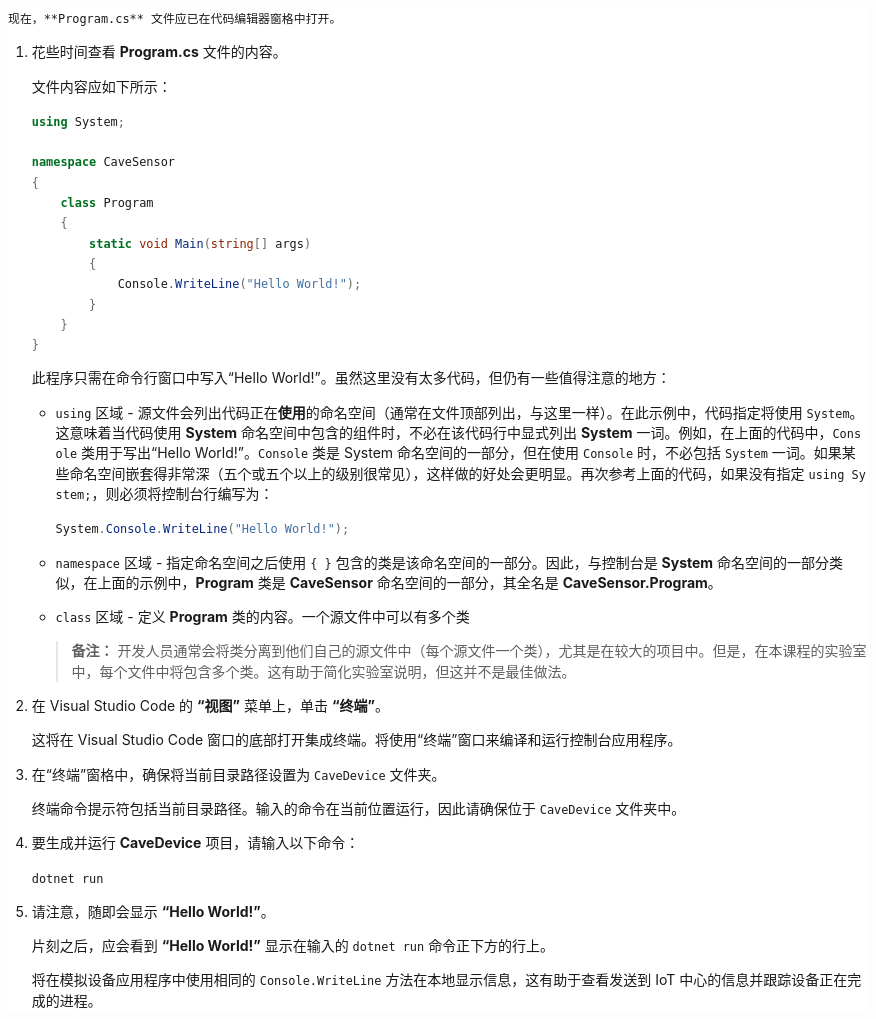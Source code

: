     现在，**Program.cs** 文件应已在代码编辑器窗格中打开。

1. 花些时间查看 **Program.cs** 文件的内容。

    文件内容应如下所示：

    ```csharp
    using System;

    namespace CaveSensor
    {
        class Program
        {
            static void Main(string[] args)
            {
                Console.WriteLine("Hello World!");
            }
        }
    }
    ```

    此程序只需在命令行窗口中写入“Hello World!”。虽然这里没有太多代码，但仍有一些值得注意的地方：

    * `using` 区域 - 源文件会列出代码正在**使用**的命名空间（通常在文件顶部列出，与这里一样）。在此示例中，代码指定将使用 `System`。这意味着当代码使用 **System** 命名空间中包含的组件时，不必在该代码行中显式列出 **System** 一词。例如，在上面的代码中，`Console` 类用于写出“Hello World!”。`Console` 类是 System 命名空间的一部分，但在使用 `Console` 时，不必包括 `System` 一词。如果某些命名空间嵌套得非常深（五个或五个以上的级别很常见），这样做的好处会更明显。再次参考上面的代码，如果没有指定 `using System;`，则必须将控制台行编写为：

        ```csharp
        System.Console.WriteLine("Hello World!");
        ```

    * `namespace` 区域 - 指定命名空间之后使用 `{ }` 包含的类是该命名空间的一部分。因此，与控制台是 **System** 命名空间的一部分类似，在上面的示例中，**Program** 类是 **CaveSensor** 命名空间的一部分，其全名是 **CaveSensor.Program**。

    * `class` 区域 - 定义 **Program** 类的内容。一个源文件中可以有多个类

    > **备注：** 开发人员通常会将类分离到他们自己的源文件中（每个源文件一个类），尤其是在较大的项目中。但是，在本课程的实验室中，每个文件中将包含多个类。这有助于简化实验室说明，但这并不是最佳做法。

1. 在 Visual Studio Code 的 **“视图”** 菜单上，单击 **“终端”**。

    这将在 Visual Studio Code 窗口的底部打开集成终端。将使用“终端”窗口来编译和运行控制台应用程序。

1. 在“终端”窗格中，确保将当前目录路径设置为 `CaveDevice` 文件夹。

    终端命令提示符包括当前目录路径。输入的命令在当前位置运行，因此请确保位于 `CaveDevice` 文件夹中。

1. 要生成并运行 **CaveDevice** 项目，请输入以下命令：

    ```cmd/sh
    dotnet run
    ```

1. 请注意，随即会显示 **“Hello World!”**。

    片刻之后，应会看到 **“Hello World!”** 显示在输入的 `dotnet run` 命令正下方的行上。

    将在模拟设备应用程序中使用相同的 `Console.WriteLine` 方法在本地显示信息，这有助于查看发送到 IoT 中心的信息并跟踪设备正在完成的进程。
